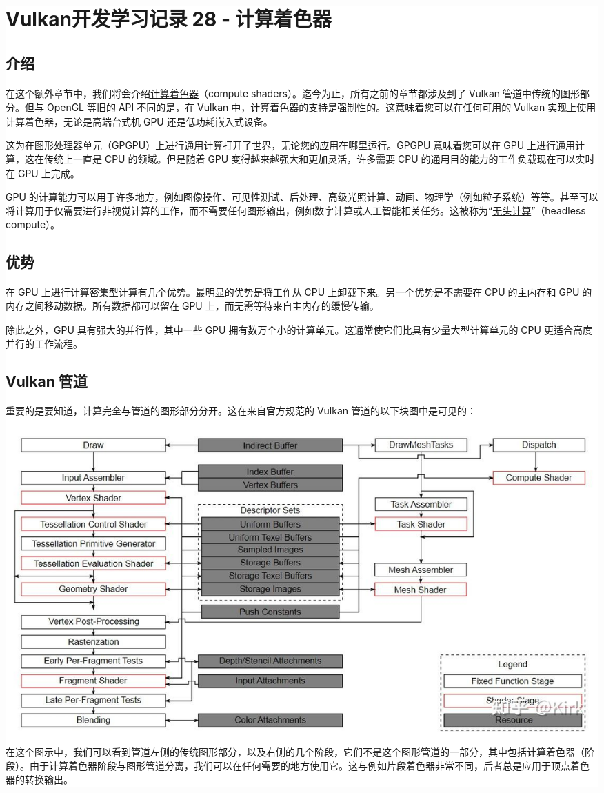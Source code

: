 # Vulkan开发学习记录 28 - 计算着色器

## 介绍

在这个额外章节中，我们将会介绍[计算着色器](https://zhida.zhihu.com/search?content_id=225271956&content_type=Article&match_order=1&q=计算着色器&zhida_source=entity)（compute shaders）。迄今为止，所有之前的章节都涉及到了 Vulkan 管道中传统的图形部分。但与 OpenGL 等旧的 API 不同的是，在 Vulkan 中，计算着色器的支持是强制性的。这意味着您可以在任何可用的 Vulkan 实现上使用计算着色器，无论是高端台式机 GPU 还是低功耗嵌入式设备。

这为在图形处理器单元（GPGPU）上进行通用计算打开了世界，无论您的应用在哪里运行。GPGPU 意味着您可以在 GPU 上进行通用计算，这在传统上一直是 CPU 的领域。但是随着 GPU 变得越来越强大和更加灵活，许多需要 CPU 的通用目的能力的工作负载现在可以实时在 GPU 上完成。

GPU 的计算能力可以用于许多地方，例如图像操作、可见性测试、后处理、高级光照计算、动画、物理学（例如粒子系统）等等。甚至可以将计算用于仅需要进行非视觉计算的工作，而不需要任何图形输出，例如数字计算或人工智能相关任务。这被称为“[无头计算](https://zhida.zhihu.com/search?content_id=225271956&content_type=Article&match_order=1&q=无头计算&zhida_source=entity)”（headless compute）。

## 优势

在 GPU 上进行计算密集型计算有几个优势。最明显的优势是将工作从 CPU 上卸载下来。另一个优势是不需要在 CPU 的主内存和 GPU 的内存之间移动数据。所有数据都可以留在 GPU 上，而无需等待来自主内存的缓慢传输。

除此之外，GPU 具有强大的并行性，其中一些 GPU 拥有数万个小的计算单元。这通常使它们比具有少量大型计算单元的 CPU 更适合高度并行的工作流程。

## Vulkan 管道

重要的是要知道，计算完全与管道的图形部分分开。这在来自官方规范的 Vulkan 管道的以下块图中是可见的：

![img](./assets/v2-cf8d39e66a713b17de54ca6414e0e9a7_1440w.jpg)

在这个图示中，我们可以看到管道左侧的传统图形部分，以及右侧的几个阶段，它们不是这个图形管道的一部分，其中包括计算着色器（阶段）。由于计算着色器阶段与图形管道分离，我们可以在任何需要的地方使用它。这与例如片段着色器非常不同，后者总是应用于顶点着色器的转换输出。
